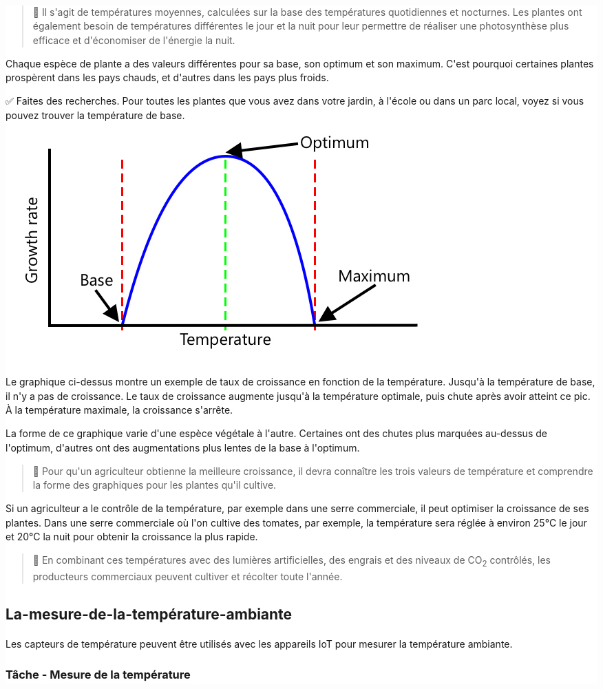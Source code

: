 > 💁 Il s'agit de températures moyennes, calculées sur la base des températures quotidiennes et nocturnes. Les plantes ont également besoin de températures différentes le jour et la nuit pour leur permettre de réaliser une photosynthèse plus efficace et d'économiser de l'énergie la nuit.

Chaque espèce de plante a des valeurs différentes pour sa base, son optimum et son maximum. C'est pourquoi certaines plantes prospèrent dans les pays chauds, et d'autres dans les pays plus froids.

✅ Faites des recherches. Pour toutes les plantes que vous avez dans votre jardin, à l'école ou dans un parc local, voyez si vous pouvez trouver la température de base.

![Un graphique montrant que le taux de croissance augmente lorsque la température augmente, puis diminue lorsque la température devient trop élevée.](../../../../images/plant-growth-temp-graph.png)

Le graphique ci-dessus montre un exemple de taux de croissance en fonction de la température. Jusqu'à la température de base, il n'y a pas de croissance. Le taux de croissance augmente jusqu'à la température optimale, puis chute après avoir atteint ce pic. À la température maximale, la croissance s'arrête.

La forme de ce graphique varie d'une espèce végétale à l'autre. Certaines ont des chutes plus marquées au-dessus de l'optimum, d'autres ont des augmentations plus lentes de la base à l'optimum.

> 💁 Pour qu'un agriculteur obtienne la meilleure croissance, il devra connaître les trois valeurs de température et comprendre la forme des graphiques pour les plantes qu'il cultive.

Si un agriculteur a le contrôle de la température, par exemple dans une serre commerciale, il peut optimiser la croissance de ses plantes. Dans une serre commerciale où l'on cultive des tomates, par exemple, la température sera réglée à environ 25°C le jour et 20°C la nuit pour obtenir la croissance la plus rapide.

> 🍅 En combinant ces températures avec des lumières artificielles, des engrais et des niveaux de CO<sub>2</sub> contrôlés, les producteurs commerciaux peuvent cultiver et récolter toute l'année.

## La-mesure-de-la-température-ambiante

Les capteurs de température peuvent être utilisés avec les appareils IoT pour mesurer la température ambiante.

### Tâche - Mesure de la température

